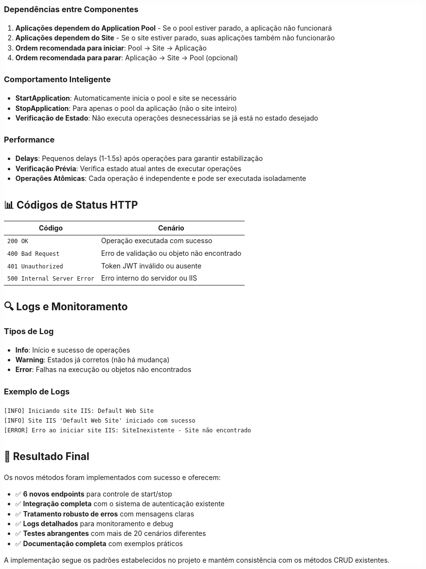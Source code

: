 ### Dependências entre Componentes
1. **Aplicações dependem do Application Pool** - Se o pool estiver parado, a aplicação não funcionará
2. **Aplicações dependem do Site** - Se o site estiver parado, suas aplicações também não funcionarão
3. **Ordem recomendada para iniciar**: Pool → Site → Aplicação
4. **Ordem recomendada para parar**: Aplicação → Site → Pool (opcional)

### Comportamento Inteligente
- **StartApplication**: Automaticamente inicia o pool e site se necessário
- **StopApplication**: Para apenas o pool da aplicação (não o site inteiro)
- **Verificação de Estado**: Não executa operações desnecessárias se já está no estado desejado

### Performance
- **Delays**: Pequenos delays (1-1.5s) após operações para garantir estabilização
- **Verificação Prévia**: Verifica estado atual antes de executar operações
- **Operações Atômicas**: Cada operação é independente e pode ser executada isoladamente

## 📊 Códigos de Status HTTP

| Código | Cenário |
|--------|---------|
| `200 OK` | Operação executada com sucesso |
| `400 Bad Request` | Erro de validação ou objeto não encontrado |
| `401 Unauthorized` | Token JWT inválido ou ausente |
| `500 Internal Server Error` | Erro interno do servidor ou IIS |

## 🔍 Logs e Monitoramento

### Tipos de Log
- **Info**: Início e sucesso de operações
- **Warning**: Estados já corretos (não há mudança)
- **Error**: Falhas na execução ou objetos não encontrados

### Exemplo de Logs
```log
[INFO] Iniciando site IIS: Default Web Site
[INFO] Site IIS 'Default Web Site' iniciado com sucesso
[ERROR] Erro ao iniciar site IIS: SiteInexistente - Site não encontrado
```

## 🎉 Resultado Final

Os novos métodos foram implementados com sucesso e oferecem:

- ✅ **6 novos endpoints** para controle de start/stop
- ✅ **Integração completa** com o sistema de autenticação existente
- ✅ **Tratamento robusto de erros** com mensagens claras
- ✅ **Logs detalhados** para monitoramento e debug
- ✅ **Testes abrangentes** com mais de 20 cenários diferentes
- ✅ **Documentação completa** com exemplos práticos

A implementação segue os padrões estabelecidos no projeto e mantém consistência com os métodos CRUD existentes.
